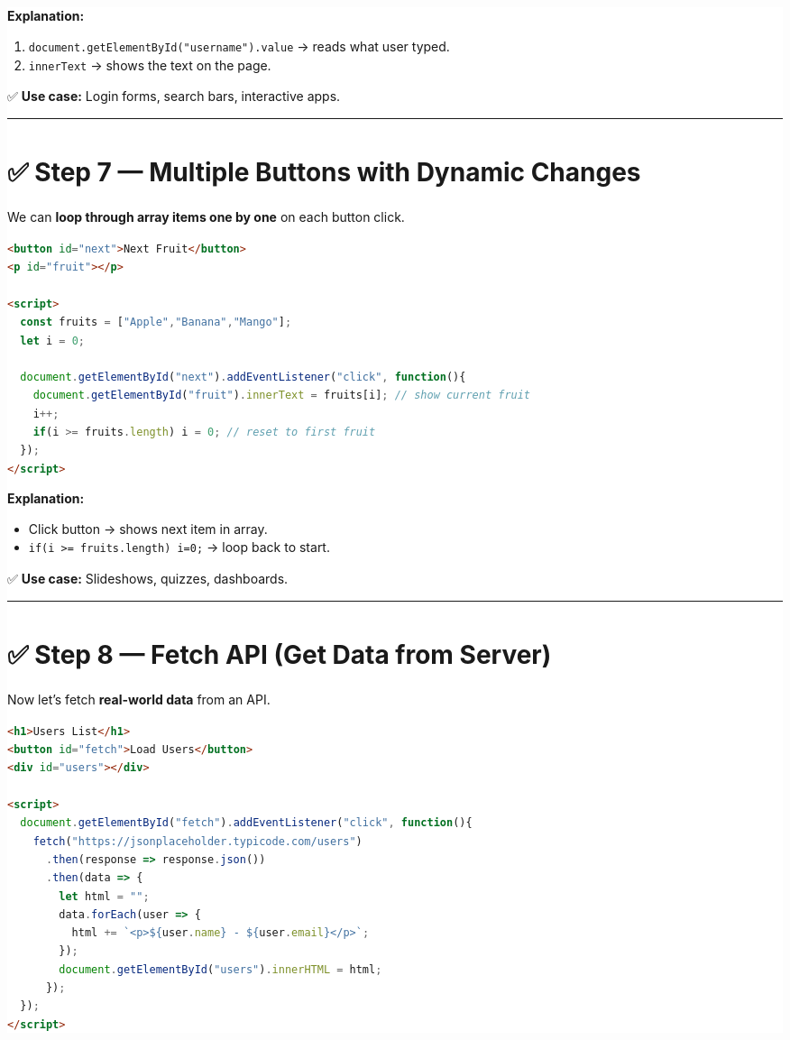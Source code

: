 **Explanation:**

1. `document.getElementById("username").value` → reads what user typed.
2. `innerText` → shows the text on the page.

✅ **Use case:** Login forms, search bars, interactive apps.

---

# ✅ Step 7 — Multiple Buttons with Dynamic Changes

We can **loop through array items one by one** on each button click.

```html
<button id="next">Next Fruit</button>
<p id="fruit"></p>

<script>
  const fruits = ["Apple","Banana","Mango"];
  let i = 0;

  document.getElementById("next").addEventListener("click", function(){
    document.getElementById("fruit").innerText = fruits[i]; // show current fruit
    i++;
    if(i >= fruits.length) i = 0; // reset to first fruit
  });
</script>
```

**Explanation:**

* Click button → shows next item in array.
* `if(i >= fruits.length) i=0;` → loop back to start.

✅ **Use case:** Slideshows, quizzes, dashboards.

---

# ✅ Step 8 — Fetch API (Get Data from Server)

Now let’s fetch **real-world data** from an API.

```html
<h1>Users List</h1>
<button id="fetch">Load Users</button>
<div id="users"></div>

<script>
  document.getElementById("fetch").addEventListener("click", function(){
    fetch("https://jsonplaceholder.typicode.com/users")
      .then(response => response.json())
      .then(data => {
        let html = "";
        data.forEach(user => {
          html += `<p>${user.name} - ${user.email}</p>`;
        });
        document.getElementById("users").innerHTML = html;
      });
  });
</script>
```
